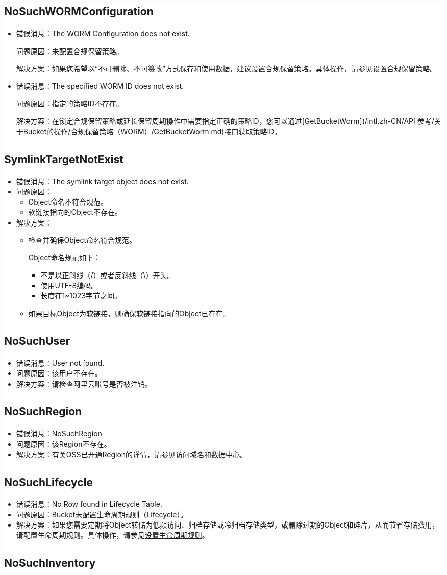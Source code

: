 ## NoSuchWORMConfiguration

-   错误消息：The WORM Configuration does not exist.

    问题原因：未配置合规保留策略。

    解决方案：如果您希望以“不可删除、不可篡改”方式保存和使用数据，建议设置合规保留策略。具体操作，请参见[设置合规保留策略](/intl.zh-CN/控制台用户指南/存储空间管理/基础设置/设置合规保留策略.md)。

-   错误消息：The specified WORM ID does not exist.

    问题原因：指定的策略ID不存在。

    解决方案：在锁定合规保留策略或延长保留周期操作中需要指定正确的策略ID，您可以通过[GetBucketWorm](/intl.zh-CN/API 参考/关于Bucket的操作/合规保留策略（WORM）/GetBucketWorm.md)接口获取策略ID。


## SymlinkTargetNotExist

-   错误消息：The symlink target object does not exist.
-   问题原因：
    -   Object命名不符合规范。
    -   软链接指向的Object不存在。
-   解决方案：
    -   检查并确保Object命名符合规范。

        Object命名规范如下：

        -   不是以正斜线（/）或者反斜线（\\）开头。
        -   使用UTF-8编码。
        -   长度在1~1023字节之间。
    -   如果目标Object为软链接，则确保软链接指向的Object已存在。

## NoSuchUser

-   错误消息：User not found.
-   问题原因：该用户不存在。
-   解决方案：请检查阿里云账号是否被注销。

## NoSuchRegion

-   错误消息：NoSuchRegion
-   问题原因：该Region不存在。
-   解决方案：有关OSS已开通Region的详情，请参见[访问域名和数据中心](/intl.zh-CN/开发指南/访问域名（Endpoint）/访问域名和数据中心.md)。

## NoSuchLifecycle

-   错误消息：No Row found in Lifecycle Table.
-   问题原因：Bucket未配置生命周期规则（Lifecycle）。
-   解决方案：如果您需要定期将Object转储为低频访问、归档存储或冷归档存储类型，或删除过期的Object和碎片，从而节省存储费用，请配置生命周期规则。具体操作，请参见[设置生命周期规则](/intl.zh-CN/控制台用户指南/存储空间管理/基础设置/设置生命周期规则.md)。

## NoSuchInventory
